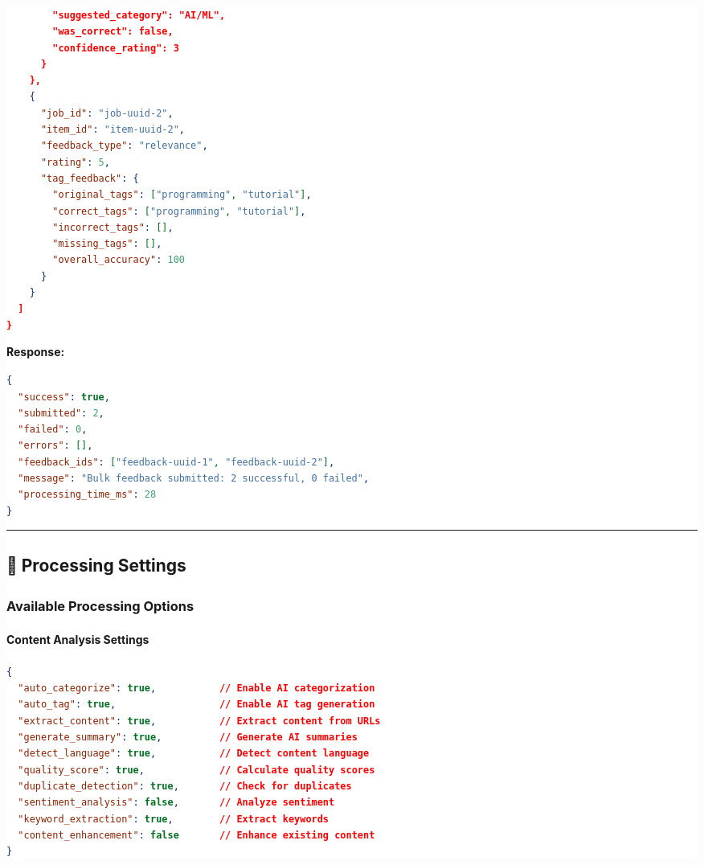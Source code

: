 ```json
        "suggested_category": "AI/ML",
        "was_correct": false,
        "confidence_rating": 3
      }
    },
    {
      "job_id": "job-uuid-2",
      "item_id": "item-uuid-2",
      "feedback_type": "relevance",
      "rating": 5,
      "tag_feedback": {
        "original_tags": ["programming", "tutorial"],
        "correct_tags": ["programming", "tutorial"],
        "incorrect_tags": [],
        "missing_tags": [],
        "overall_accuracy": 100
      }
    }
  ]
}
```

**Response:**
```json
{
  "success": true,
  "submitted": 2,
  "failed": 0,
  "errors": [],
  "feedback_ids": ["feedback-uuid-1", "feedback-uuid-2"],
  "message": "Bulk feedback submitted: 2 successful, 0 failed",
  "processing_time_ms": 28
}
```

---

## 🔧 Processing Settings

### Available Processing Options

#### Content Analysis Settings
```json
{
  "auto_categorize": true,           // Enable AI categorization
  "auto_tag": true,                  // Enable AI tag generation
  "extract_content": true,           // Extract content from URLs
  "generate_summary": true,          // Generate AI summaries
  "detect_language": true,           // Detect content language
  "quality_score": true,             // Calculate quality scores
  "duplicate_detection": true,       // Check for duplicates
  "sentiment_analysis": false,       // Analyze sentiment
  "keyword_extraction": true,        // Extract keywords
  "content_enhancement": false       // Enhance existing content
}
```
